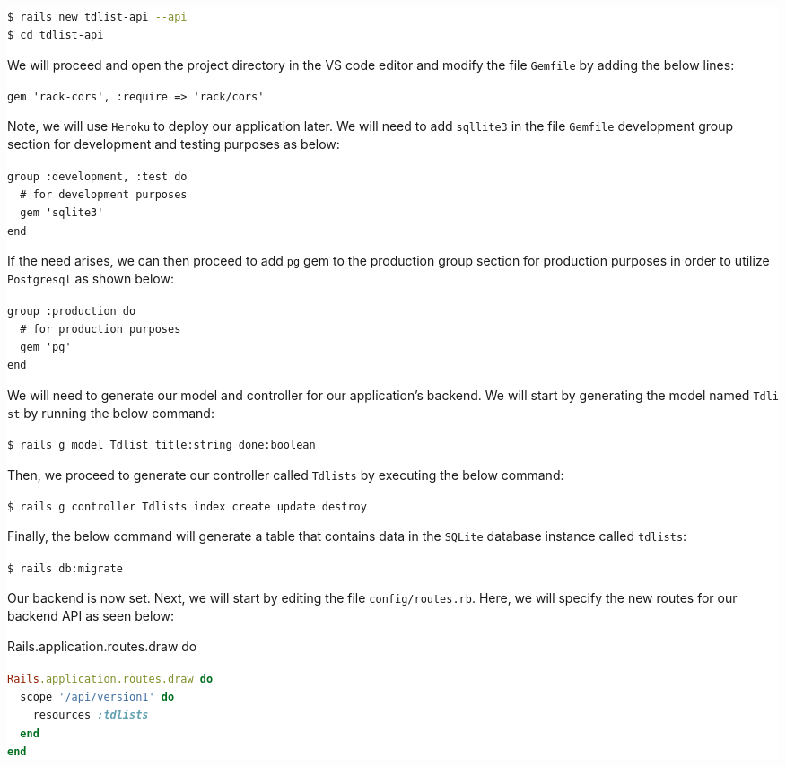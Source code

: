 ```bash
$ rails new tdlist-api --api
$ cd tdlist-api
```

We will proceed and open the project directory in the VS code editor and modify the file `Gemfile` by adding the below lines:

```gem
gem 'rack-cors', :require => 'rack/cors'
```

Note, we will use `Heroku` to deploy our application later. We will need to add `sqllite3` in the file `Gemfile` development group section for development and testing purposes as below:

```gem
group :development, :test do
  # for development purposes
  gem 'sqlite3'
end
```

If the need arises, we can then proceed to add `pg` gem to the production group section for production purposes in order to utilize `Postgresql` as shown below:

```gem
group :production do
  # for production purposes
  gem 'pg'
end
```

We will need to generate our model and controller for our application’s backend. We will start by generating the model named `Tdlist` by running the below command:

```bash
$ rails g model Tdlist title:string done:boolean
```

Then, we proceed to generate our controller called `Tdlists` by executing the below command:

```bash
$ rails g controller Tdlists index create update destroy
```

Finally, the below command will generate a table that contains data in the `SQLite` database instance called `tdlists`:

```bash
$ rails db:migrate
```

Our backend is now set. Next, we will start by editing the file `config/routes.rb`. Here, we will specify the new routes for our backend API as seen below:

Rails.application.routes.draw do

```rb
Rails.application.routes.draw do
  scope '/api/version1' do
    resources :tdlists
  end
end
```
